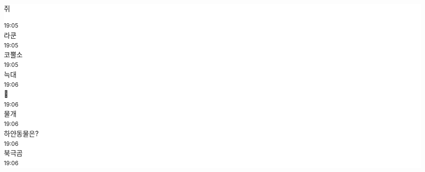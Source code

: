 쥐
</div>
</div>
<div class="message" markdown="1">
<div class="message-date" markdown="1">
<small>19:05</small>
</div>
<div markdown="1">
라쿤
</div>
</div>
<div class="message" markdown="1">
<div class="message-date" markdown="1">
<small>19:05</small>
</div>
<div markdown="1">
코뿔소
</div>
</div>
<div class="message" markdown="1">
<div class="message-date" markdown="1">
<small>19:05</small>
</div>
<div markdown="1">
늑대
</div>
</div>
<div class="message" markdown="1">
<div class="message-date" markdown="1">
<small>19:06</small>
</div>
<div markdown="1">
🦭
</div>
</div>
<div class="message" markdown="1">
<div class="message-date" markdown="1">
<small>19:06</small>
</div>
<div markdown="1">
물개
</div>
</div>
<div class="message" markdown="1">
<div class="message-date" markdown="1">
<small>19:06</small>
</div>
<div markdown="1">
하얀동물은?
</div>
</div>
<div class="message" markdown="1">
<div class="message-date" markdown="1">
<small>19:06</small>
</div>
<div markdown="1">
북극곰
</div>
</div>
<div class="message" markdown="1">
<div class="message-date" markdown="1">
<small>19:06</small>
</div>
<div markdown="1">